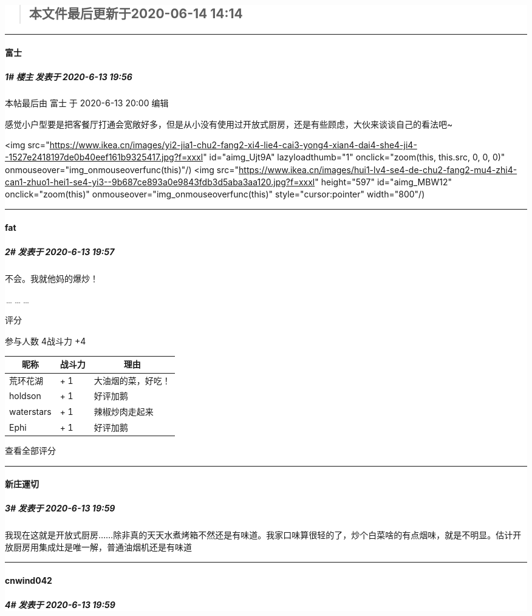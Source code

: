 > ## **本文件最后更新于2020-06-14 14:14** 


-----

####  富士  
##### 1#       楼主       发表于 2020-6-13 19:56


 本帖最后由 富士 于 2020-6-13 20:00 编辑 

感觉小户型要是把客餐厅打通会宽敞好多，但是从小没有使用过开放式厨房，还是有些顾虑，大伙来谈谈自己的看法吧~

<img src="https://www.ikea.cn/images/yi2-jia1-chu2-fang2-xi4-lie4-cai3-yong4-xian4-dai4-she4-ji4--1527e2418197de0b40eef161b9325417.jpg?f=xxxl" id="aimg_Ujt9A" lazyloadthumb="1" onclick="zoom(this, this.src, 0, 0, 0)" onmouseover="img_onmouseoverfunc(this)"/)
<img src="https://www.ikea.cn/images/hui1-lv4-se4-de-chu2-fang2-mu4-zhi4-can1-zhuo1-hei1-se4-yi3--9b687ce893a0e9843fdb3d5aba3aa120.jpg?f=xxxl" height="597" id="aimg_MBW12" onclick="zoom(this)" onmouseover="img_onmouseoverfunc(this)" style="cursor:pointer" width="800"/)


-----

####  fat  
##### 2#       发表于 2020-6-13 19:57


不会。我就他妈的爆炒！


﹍﹍﹍

评分


 参与人数 4战斗力 +4

|昵称|战斗力|理由|
|----|---|---|
| 荒环花湖| + 1|大油烟的菜，好吃！|
| holdson| + 1|好评加鹅|
| waterstars| + 1|辣椒炒肉走起来|
| Ephi| + 1|好评加鹅|


查看全部评分


-----

####  新庄運切  
##### 3#       发表于 2020-6-13 19:59


我现在这就是开放式厨房……除非真的天天水煮烤箱不然还是有味道。我家口味算很轻的了，炒个白菜啥的有点烟味，就是不明显。估计开放厨房用集成灶是唯一解，普通油烟机还是有味道


-----

####  cnwind042  
##### 4#       发表于 2020-6-13 19:59
